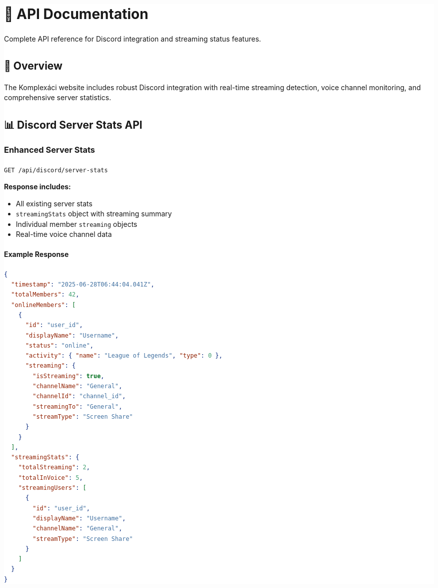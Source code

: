 # 📡 API Documentation

Complete API reference for Discord integration and streaming status features.

## 🎯 Overview

The Komplexáci website includes robust Discord integration with real-time streaming detection, voice channel monitoring, and comprehensive server statistics.

## 📊 Discord Server Stats API

### Enhanced Server Stats
```http
GET /api/discord/server-stats
```

**Response includes:**
- All existing server stats
- `streamingStats` object with streaming summary
- Individual member `streaming` objects
- Real-time voice channel data

#### Example Response
```json
{
  "timestamp": "2025-06-28T06:44:04.041Z",
  "totalMembers": 42,
  "onlineMembers": [
    {
      "id": "user_id",
      "displayName": "Username",
      "status": "online",
      "activity": { "name": "League of Legends", "type": 0 },
      "streaming": {
        "isStreaming": true,
        "channelName": "General",
        "channelId": "channel_id",
        "streamingTo": "General",
        "streamType": "Screen Share"
      }
    }
  ],
  "streamingStats": {
    "totalStreaming": 2,
    "totalInVoice": 5,
    "streamingUsers": [
      {
        "id": "user_id",
        "displayName": "Username",
        "channelName": "General",
        "streamType": "Screen Share"
      }
    ]
  }
}
```
